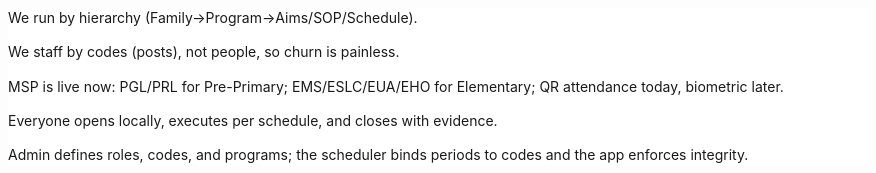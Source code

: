 We run by hierarchy (Family→Program→Aims/SOP/Schedule).

We staff by codes (posts), not people, so churn is painless.

MSP is live now: PGL/PRL for Pre-Primary; EMS/ESLC/EUA/EHO for Elementary; QR attendance today, biometric later.

Everyone opens locally, executes per schedule, and closes with evidence.

Admin defines roles, codes, and programs; the scheduler binds periods to codes and the app enforces integrity.